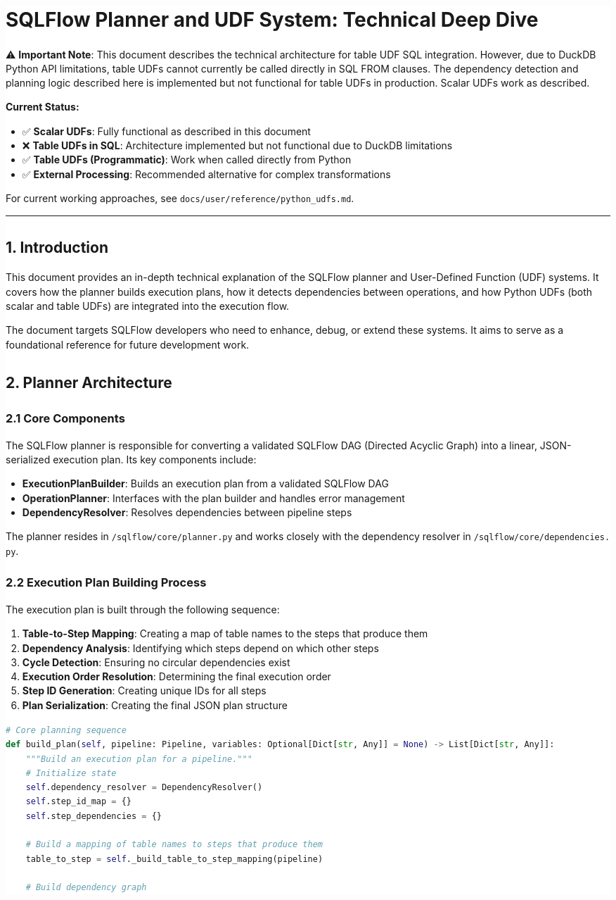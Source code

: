 # SQLFlow Planner and UDF System: Technical Deep Dive

⚠️ **Important Note**: This document describes the technical architecture for table UDF SQL integration. However, due to DuckDB Python API limitations, table UDFs cannot currently be called directly in SQL FROM clauses. The dependency detection and planning logic described here is implemented but not functional for table UDFs in production. Scalar UDFs work as described.

**Current Status:**
- ✅ **Scalar UDFs**: Fully functional as described in this document
- ❌ **Table UDFs in SQL**: Architecture implemented but not functional due to DuckDB limitations
- ✅ **Table UDFs (Programmatic)**: Work when called directly from Python
- ✅ **External Processing**: Recommended alternative for complex transformations

For current working approaches, see `docs/user/reference/python_udfs.md`.

---

## 1. Introduction

This document provides an in-depth technical explanation of the SQLFlow planner and User-Defined Function (UDF) systems. It covers how the planner builds execution plans, how it detects dependencies between operations, and how Python UDFs (both scalar and table UDFs) are integrated into the execution flow.

The document targets SQLFlow developers who need to enhance, debug, or extend these systems. It aims to serve as a foundational reference for future development work.

## 2. Planner Architecture

### 2.1 Core Components

The SQLFlow planner is responsible for converting a validated SQLFlow DAG (Directed Acyclic Graph) into a linear, JSON-serialized execution plan. Its key components include:

- **ExecutionPlanBuilder**: Builds an execution plan from a validated SQLFlow DAG
- **OperationPlanner**: Interfaces with the plan builder and handles error management
- **DependencyResolver**: Resolves dependencies between pipeline steps

The planner resides in `/sqlflow/core/planner.py` and works closely with the dependency resolver in `/sqlflow/core/dependencies.py`.

### 2.2 Execution Plan Building Process

The execution plan is built through the following sequence:

1. **Table-to-Step Mapping**: Creating a map of table names to the steps that produce them
2. **Dependency Analysis**: Identifying which steps depend on which other steps
3. **Cycle Detection**: Ensuring no circular dependencies exist
4. **Execution Order Resolution**: Determining the final execution order
5. **Step ID Generation**: Creating unique IDs for all steps
6. **Plan Serialization**: Creating the final JSON plan structure

```python
# Core planning sequence
def build_plan(self, pipeline: Pipeline, variables: Optional[Dict[str, Any]] = None) -> List[Dict[str, Any]]:
    """Build an execution plan for a pipeline."""
    # Initialize state
    self.dependency_resolver = DependencyResolver()
    self.step_id_map = {}
    self.step_dependencies = {}
    
    # Build a mapping of table names to steps that produce them
    table_to_step = self._build_table_to_step_mapping(pipeline)
    
    # Build dependency graph
```